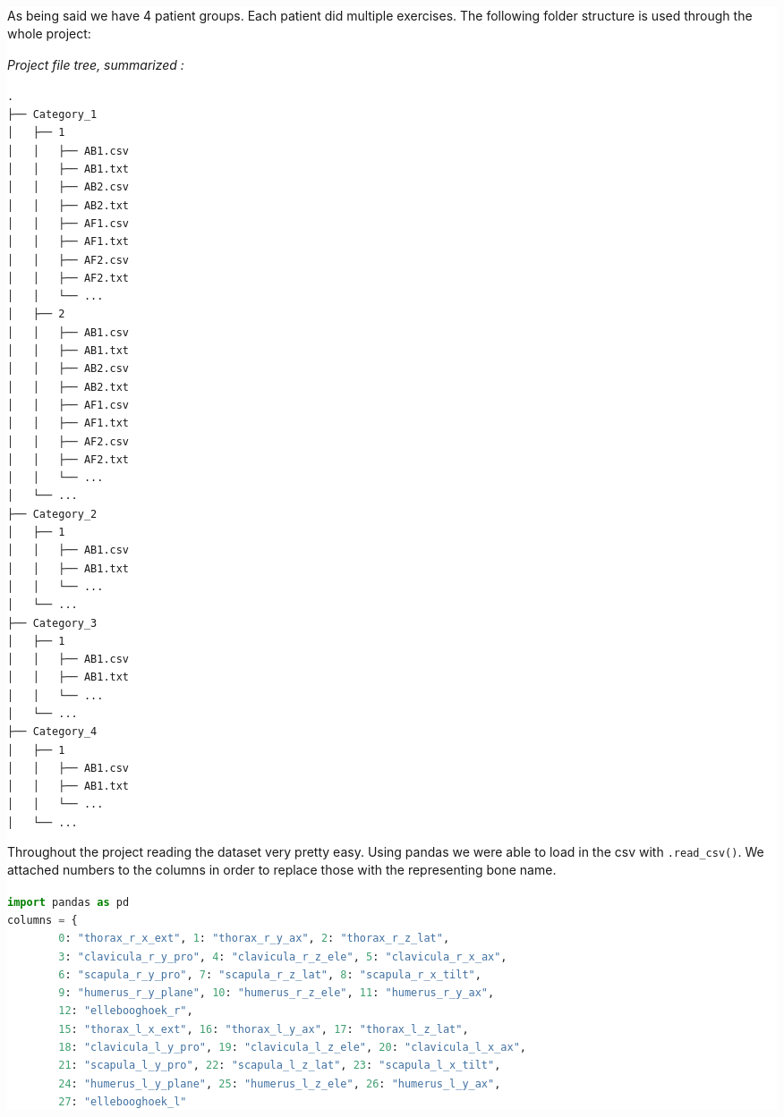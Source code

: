 As being said we have 4 patient groups. Each patient did multiple exercises. The following folder structure is used through the whole project: 

_Project file tree, summarized :_
```
.
├── Category_1
│   ├── 1
│   │   ├── AB1.csv
│   │   ├── AB1.txt
│   │   ├── AB2.csv
│   │   ├── AB2.txt
│   │   ├── AF1.csv
│   │   ├── AF1.txt
│   │   ├── AF2.csv
│   │   ├── AF2.txt
│   │   └── ...
│   ├── 2
│   │   ├── AB1.csv
│   │   ├── AB1.txt
│   │   ├── AB2.csv
│   │   ├── AB2.txt
│   │   ├── AF1.csv
│   │   ├── AF1.txt
│   │   ├── AF2.csv
│   │   ├── AF2.txt
│   │   └── ...
│   └── ...
├── Category_2
│   ├── 1
│   │   ├── AB1.csv
│   │   ├── AB1.txt
│   │   └── ...
│   └── ...
├── Category_3
│   ├── 1
│   │   ├── AB1.csv
│   │   ├── AB1.txt
│   │   └── ...
│   └── ...
├── Category_4
│   ├── 1
│   │   ├── AB1.csv
│   │   ├── AB1.txt
│   │   └── ...
│   └── ...
```

Throughout the project reading the dataset very pretty easy. Using pandas we were able to load in the csv with `.read_csv()`. We attached numbers to the columns in order to replace those with the representing bone name.

```python
import pandas as pd
columns = {
        0: "thorax_r_x_ext", 1: "thorax_r_y_ax", 2: "thorax_r_z_lat",
        3: "clavicula_r_y_pro", 4: "clavicula_r_z_ele", 5: "clavicula_r_x_ax",
        6: "scapula_r_y_pro", 7: "scapula_r_z_lat", 8: "scapula_r_x_tilt",
        9: "humerus_r_y_plane", 10: "humerus_r_z_ele", 11: "humerus_r_y_ax",
        12: "ellebooghoek_r",
        15: "thorax_l_x_ext", 16: "thorax_l_y_ax", 17: "thorax_l_z_lat",
        18: "clavicula_l_y_pro", 19: "clavicula_l_z_ele", 20: "clavicula_l_x_ax",
        21: "scapula_l_y_pro", 22: "scapula_l_z_lat", 23: "scapula_l_x_tilt",
        24: "humerus_l_y_plane", 25: "humerus_l_z_ele", 26: "humerus_l_y_ax",
        27: "ellebooghoek_l"
```